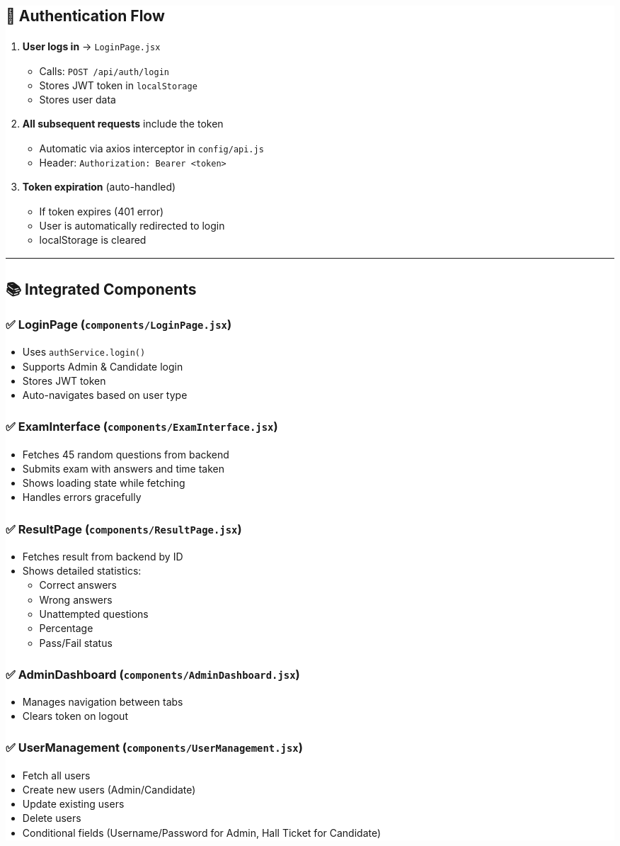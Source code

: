 
## 🔐 **Authentication Flow**

1. **User logs in** → `LoginPage.jsx`
   - Calls: `POST /api/auth/login`
   - Stores JWT token in `localStorage`
   - Stores user data

2. **All subsequent requests** include the token
   - Automatic via axios interceptor in `config/api.js`
   - Header: `Authorization: Bearer <token>`

3. **Token expiration** (auto-handled)
   - If token expires (401 error)
   - User is automatically redirected to login
   - localStorage is cleared

---

## 📚 **Integrated Components**

### ✅ **LoginPage** (`components/LoginPage.jsx`)
- Uses `authService.login()`
- Supports Admin & Candidate login
- Stores JWT token
- Auto-navigates based on user type

### ✅ **ExamInterface** (`components/ExamInterface.jsx`)
- Fetches 45 random questions from backend
- Submits exam with answers and time taken
- Shows loading state while fetching
- Handles errors gracefully

### ✅ **ResultPage** (`components/ResultPage.jsx`)
- Fetches result from backend by ID
- Shows detailed statistics:
  - Correct answers
  - Wrong answers  
  - Unattempted questions
  - Percentage
  - Pass/Fail status

### ✅ **AdminDashboard** (`components/AdminDashboard.jsx`)
- Manages navigation between tabs
- Clears token on logout

### ✅ **UserManagement** (`components/UserManagement.jsx`)
- Fetch all users
- Create new users (Admin/Candidate)
- Update existing users
- Delete users
- Conditional fields (Username/Password for Admin, Hall Ticket for Candidate)
